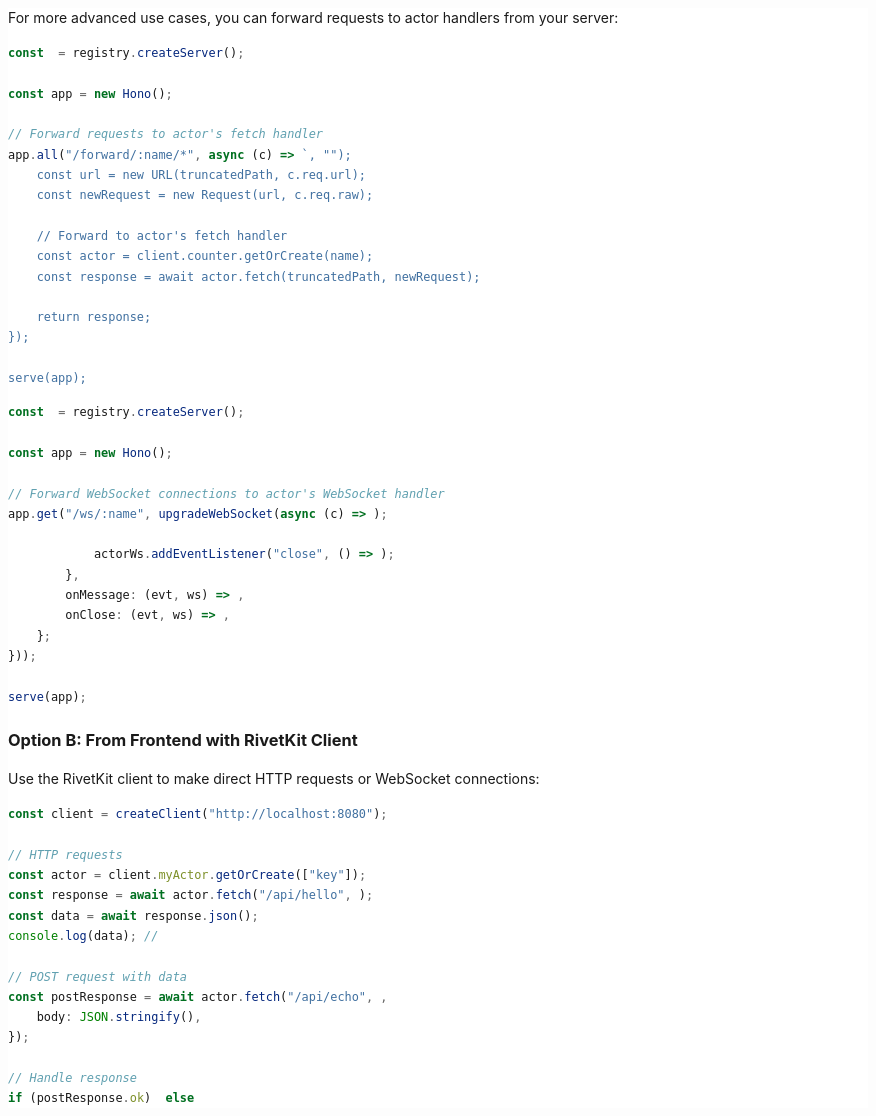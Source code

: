 For more advanced use cases, you can forward requests to actor handlers from your server:

```typescript
const  = registry.createServer();

const app = new Hono();

// Forward requests to actor's fetch handler
app.all("/forward/:name/*", async (c) => `, "");
    const url = new URL(truncatedPath, c.req.url);
    const newRequest = new Request(url, c.req.raw);
    
    // Forward to actor's fetch handler
    const actor = client.counter.getOrCreate(name);
    const response = await actor.fetch(truncatedPath, newRequest);
    
    return response;
});

serve(app);
```

```typescript
const  = registry.createServer();

const app = new Hono();

// Forward WebSocket connections to actor's WebSocket handler
app.get("/ws/:name", upgradeWebSocket(async (c) => );

            actorWs.addEventListener("close", () => );
        },
        onMessage: (evt, ws) => ,
        onClose: (evt, ws) => ,
    };
}));

serve(app);
```

### Option B: From Frontend with RivetKit Client

Use the RivetKit client to make direct HTTP requests or WebSocket connections:

```typescript
const client = createClient("http://localhost:8080");

// HTTP requests
const actor = client.myActor.getOrCreate(["key"]);
const response = await actor.fetch("/api/hello", );
const data = await response.json();
console.log(data); // 

// POST request with data
const postResponse = await actor.fetch("/api/echo", ,
    body: JSON.stringify(),
});

// Handle response
if (postResponse.ok)  else 
```
